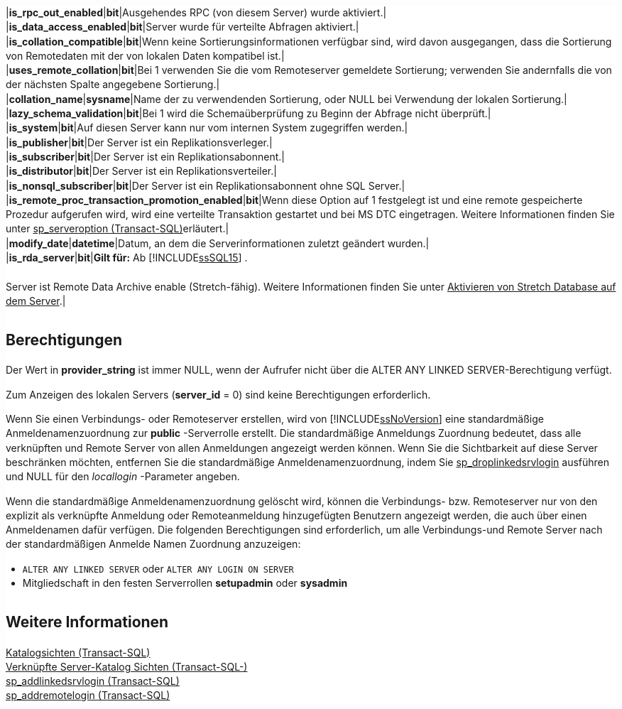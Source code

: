|**is_rpc_out_enabled**|**bit**|Ausgehendes RPC (von diesem Server) wurde aktiviert.|  
|**is_data_access_enabled**|**bit**|Server wurde für verteilte Abfragen aktiviert.|  
|**is_collation_compatible**|**bit**|Wenn keine Sortierungsinformationen verfügbar sind, wird davon ausgegangen, dass die Sortierung von Remotedaten mit der von lokalen Daten kompatibel ist.|  
|**uses_remote_collation**|**bit**|Bei 1 verwenden Sie die vom Remoteserver gemeldete Sortierung; verwenden Sie andernfalls die von der nächsten Spalte angegebene Sortierung.|  
|**collation_name**|**sysname**|Name der zu verwendenden Sortierung, oder NULL bei Verwendung der lokalen Sortierung.|  
|**lazy_schema_validation**|**bit**|Bei 1 wird die Schemaüberprüfung zu Beginn der Abfrage nicht überprüft.|  
|**is_system**|**bit**|Auf diesen Server kann nur vom internen System zugegriffen werden.|  
|**is_publisher**|**bit**|Der Server ist ein Replikationsverleger.|  
|**is_subscriber**|**bit**|Der Server ist ein Replikationsabonnent.|  
|**is_distributor**|**bit**|Der Server ist ein Replikationsverteiler.|  
|**is_nonsql_subscriber**|**bit**|Der Server ist ein Replikationsabonnent ohne SQL Server.|  
|**is_remote_proc_transaction_promotion_enabled**|**bit**|Wenn diese Option auf 1 festgelegt ist und eine remote gespeicherte Prozedur aufgerufen wird, wird eine verteilte Transaktion gestartet und bei MS DTC eingetragen. Weitere Informationen finden Sie unter [sp_serveroption &#40;Transact-SQL&#41;](../../relational-databases/system-stored-procedures/sp-serveroption-transact-sql.md)erläutert.|  
|**modify_date**|**datetime**|Datum, an dem die Serverinformationen zuletzt geändert wurden.|  
|**is_rda_server**|**bit**|**Gilt für:** Ab [!INCLUDE[ssSQL15](../../includes/sssql15-md.md)] .<br /><br />Server ist Remote Data Archive enable (Stretch-fähig). Weitere Informationen finden Sie unter [Aktivieren von Stretch Database auf dem Server](../../sql-server/stretch-database/enable-stretch-database-for-a-database.md#EnableTSQLServer).|
  
## <a name="permissions"></a>Berechtigungen  
 Der Wert in **provider_string** ist immer NULL, wenn der Aufrufer nicht über die ALTER ANY LINKED SERVER-Berechtigung verfügt.  
  
 Zum Anzeigen des lokalen Servers (**server_id** = 0) sind keine Berechtigungen erforderlich.  
  
 Wenn Sie einen Verbindungs- oder Remoteserver erstellen, wird von [!INCLUDE[ssNoVersion](../../includes/ssnoversion-md.md)] eine standardmäßige Anmeldenamenzuordnung zur **public** -Serverrolle erstellt. Die standardmäßige Anmeldungs Zuordnung bedeutet, dass alle verknüpften und Remote Server von allen Anmeldungen angezeigt werden können. Wenn Sie die Sichtbarkeit auf diese Server beschränken möchten, entfernen Sie die standardmäßige Anmeldenamenzuordnung, indem Sie [sp_droplinkedsrvlogin](../../relational-databases/system-stored-procedures/sp-droplinkedsrvlogin-transact-sql.md) ausführen und NULL für den *locallogin* -Parameter angeben.  
  
 Wenn die standardmäßige Anmeldenamenzuordnung gelöscht wird, können die Verbindungs- bzw. Remoteserver nur von den explizit als verknüpfte Anmeldung oder Remoteanmeldung hinzugefügten Benutzern angezeigt werden, die auch über einen Anmeldenamen dafür verfügen.  Die folgenden Berechtigungen sind erforderlich, um alle Verbindungs-und Remote Server nach der standardmäßigen Anmelde Namen Zuordnung anzuzeigen:  
  
- `ALTER ANY LINKED SERVER` oder `ALTER ANY LOGIN ON SERVER`  
- Mitgliedschaft in den festen Serverrollen **setupadmin** oder **sysadmin**  
  
## <a name="see-also"></a>Weitere Informationen  
 [Katalogsichten &#40;Transact-SQL&#41;](../../relational-databases/system-catalog-views/catalog-views-transact-sql.md)   
 [Verknüpfte Server-Katalog Sichten &#40;Transact-SQL-&#41;](../../relational-databases/system-catalog-views/linked-servers-catalog-views-transact-sql.md)   
 [sp_addlinkedsrvlogin &#40;Transact-SQL&#41;](../../relational-databases/system-stored-procedures/sp-addlinkedsrvlogin-transact-sql.md)   
 [sp_addremotelogin &#40;Transact-SQL&#41;](../../relational-databases/system-stored-procedures/sp-addremotelogin-transact-sql.md)  
  
